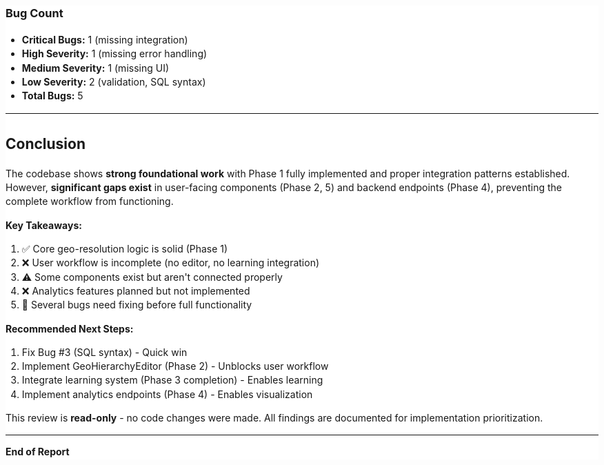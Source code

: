 ### Bug Count

- **Critical Bugs:** 1 (missing integration)
- **High Severity:** 1 (missing error handling)
- **Medium Severity:** 1 (missing UI)
- **Low Severity:** 2 (validation, SQL syntax)
- **Total Bugs:** 5

---

## Conclusion

The codebase shows **strong foundational work** with Phase 1 fully implemented and proper integration patterns established. However, **significant gaps exist** in user-facing components (Phase 2, 5) and backend endpoints (Phase 4), preventing the complete workflow from functioning.

**Key Takeaways:**
1. ✅ Core geo-resolution logic is solid (Phase 1)
2. ❌ User workflow is incomplete (no editor, no learning integration)
3. ⚠️ Some components exist but aren't connected properly
4. ❌ Analytics features planned but not implemented
5. 🐛 Several bugs need fixing before full functionality

**Recommended Next Steps:**
1. Fix Bug #3 (SQL syntax) - Quick win
2. Implement GeoHierarchyEditor (Phase 2) - Unblocks user workflow
3. Integrate learning system (Phase 3 completion) - Enables learning
4. Implement analytics endpoints (Phase 4) - Enables visualization

This review is **read-only** - no code changes were made. All findings are documented for implementation prioritization.

---

**End of Report**

